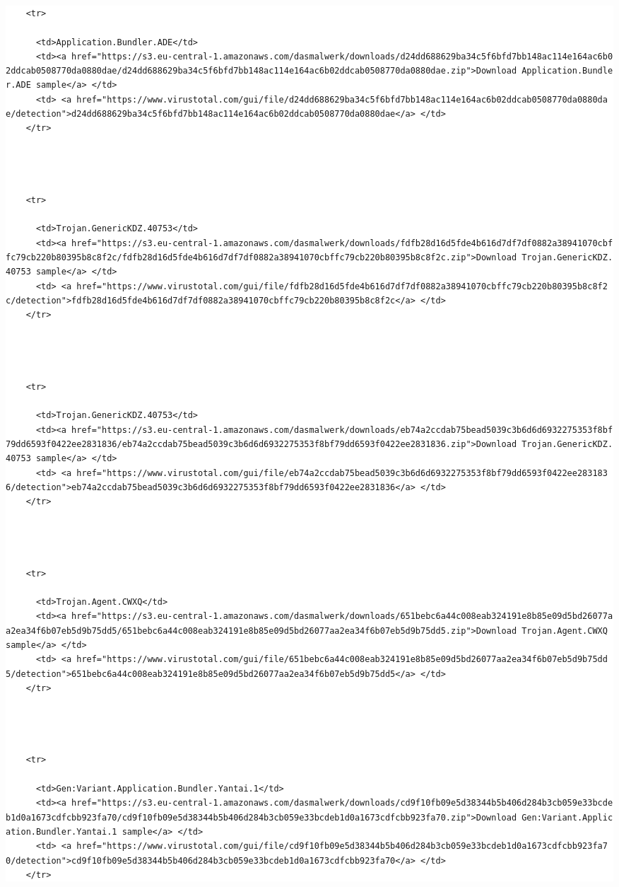         


        <tr>

          <td>Application.Bundler.ADE</td>
          <td><a href="https://s3.eu-central-1.amazonaws.com/dasmalwerk/downloads/d24dd688629ba34c5f6bfd7bb148ac114e164ac6b02ddcab0508770da0880dae/d24dd688629ba34c5f6bfd7bb148ac114e164ac6b02ddcab0508770da0880dae.zip">Download Application.Bundler.ADE sample</a> </td>
          <td> <a href="https://www.virustotal.com/gui/file/d24dd688629ba34c5f6bfd7bb148ac114e164ac6b02ddcab0508770da0880dae/detection">d24dd688629ba34c5f6bfd7bb148ac114e164ac6b02ddcab0508770da0880dae</a> </td>
        </tr>

        


        <tr>

          <td>Trojan.GenericKDZ.40753</td>
          <td><a href="https://s3.eu-central-1.amazonaws.com/dasmalwerk/downloads/fdfb28d16d5fde4b616d7df7df0882a38941070cbffc79cb220b80395b8c8f2c/fdfb28d16d5fde4b616d7df7df0882a38941070cbffc79cb220b80395b8c8f2c.zip">Download Trojan.GenericKDZ.40753 sample</a> </td>
          <td> <a href="https://www.virustotal.com/gui/file/fdfb28d16d5fde4b616d7df7df0882a38941070cbffc79cb220b80395b8c8f2c/detection">fdfb28d16d5fde4b616d7df7df0882a38941070cbffc79cb220b80395b8c8f2c</a> </td>
        </tr>

        


        <tr>

          <td>Trojan.GenericKDZ.40753</td>
          <td><a href="https://s3.eu-central-1.amazonaws.com/dasmalwerk/downloads/eb74a2ccdab75bead5039c3b6d6d6932275353f8bf79dd6593f0422ee2831836/eb74a2ccdab75bead5039c3b6d6d6932275353f8bf79dd6593f0422ee2831836.zip">Download Trojan.GenericKDZ.40753 sample</a> </td>
          <td> <a href="https://www.virustotal.com/gui/file/eb74a2ccdab75bead5039c3b6d6d6932275353f8bf79dd6593f0422ee2831836/detection">eb74a2ccdab75bead5039c3b6d6d6932275353f8bf79dd6593f0422ee2831836</a> </td>
        </tr>

        


        <tr>

          <td>Trojan.Agent.CWXQ</td>
          <td><a href="https://s3.eu-central-1.amazonaws.com/dasmalwerk/downloads/651bebc6a44c008eab324191e8b85e09d5bd26077aa2ea34f6b07eb5d9b75dd5/651bebc6a44c008eab324191e8b85e09d5bd26077aa2ea34f6b07eb5d9b75dd5.zip">Download Trojan.Agent.CWXQ sample</a> </td>
          <td> <a href="https://www.virustotal.com/gui/file/651bebc6a44c008eab324191e8b85e09d5bd26077aa2ea34f6b07eb5d9b75dd5/detection">651bebc6a44c008eab324191e8b85e09d5bd26077aa2ea34f6b07eb5d9b75dd5</a> </td>
        </tr>

        


        <tr>

          <td>Gen:Variant.Application.Bundler.Yantai.1</td>
          <td><a href="https://s3.eu-central-1.amazonaws.com/dasmalwerk/downloads/cd9f10fb09e5d38344b5b406d284b3cb059e33bcdeb1d0a1673cdfcbb923fa70/cd9f10fb09e5d38344b5b406d284b3cb059e33bcdeb1d0a1673cdfcbb923fa70.zip">Download Gen:Variant.Application.Bundler.Yantai.1 sample</a> </td>
          <td> <a href="https://www.virustotal.com/gui/file/cd9f10fb09e5d38344b5b406d284b3cb059e33bcdeb1d0a1673cdfcbb923fa70/detection">cd9f10fb09e5d38344b5b406d284b3cb059e33bcdeb1d0a1673cdfcbb923fa70</a> </td>
        </tr>
